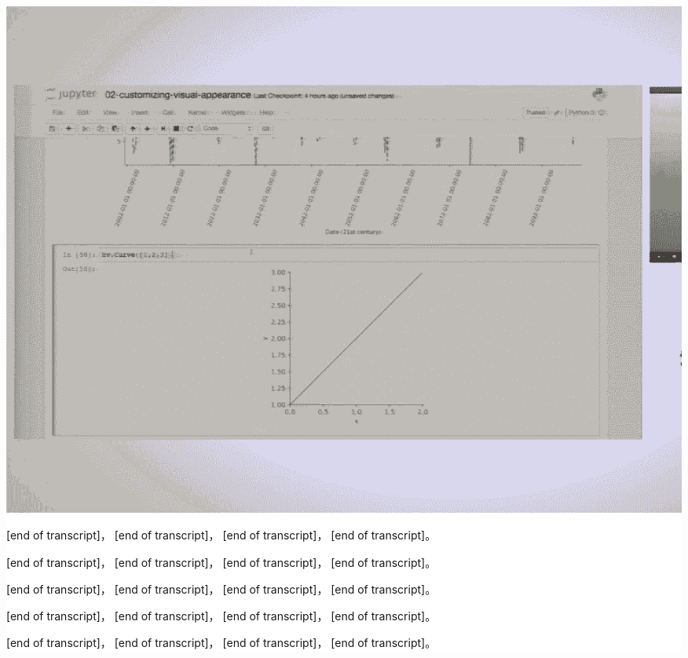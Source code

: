 ![](img/e8f896ce5e8eb9365dbe25b3a1671f94_126.png)

 [end of transcript]， [end of transcript]， [end of transcript]， [end of transcript]。

 [end of transcript]， [end of transcript]， [end of transcript]， [end of transcript]。

 [end of transcript]， [end of transcript]， [end of transcript]， [end of transcript]。

 [end of transcript]， [end of transcript]， [end of transcript]， [end of transcript]。

 [end of transcript]， [end of transcript]， [end of transcript]， [end of transcript]。


